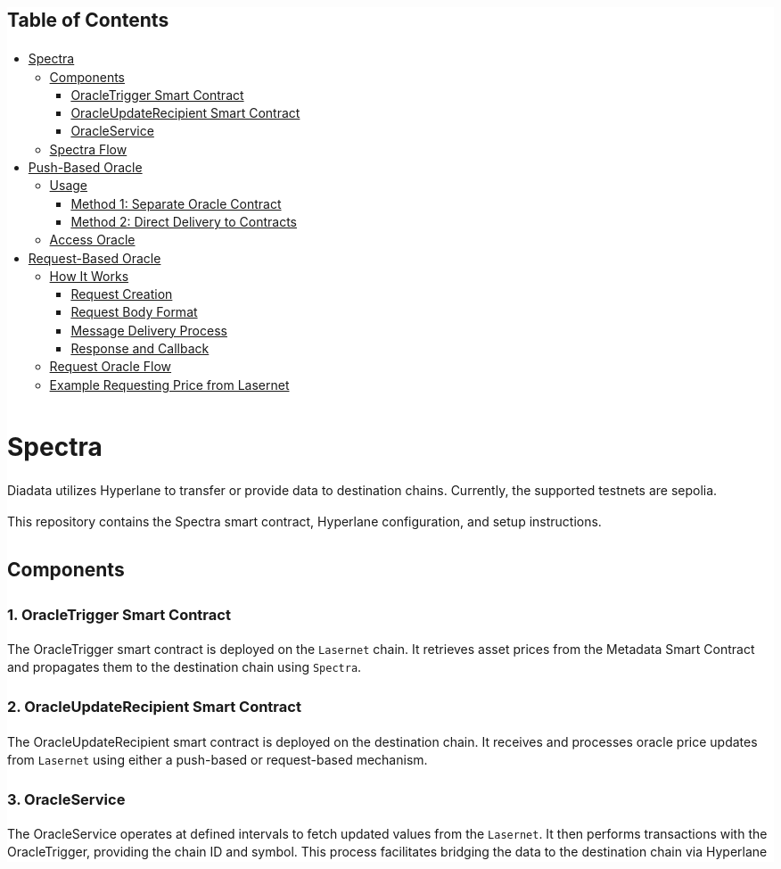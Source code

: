 


## Table of Contents

- [Spectra](#spectra)
  - [Components](#components)
    - [OracleTrigger Smart Contract](#1-oracletrigger-smart-contract)
    - [OracleUpdateRecipient Smart Contract](#2-oracleupdaterecipient-smart-contract)
    - [OracleService](#3-oracleservice)
  - [Spectra Flow](#spectra-flow)
- [Push-Based Oracle](#push-based-oracle)
  - [Usage](#usage)
    - [Method 1: Separate Oracle Contract](#method-1-separate-oracle-contract)
    - [Method 2: Direct Delivery to Contracts](#method-2-direct-delivery-to-contracts)
  - [Access Oracle](#access-dias-oracle)
- [Request-Based Oracle](#request-based-oracle)
  - [How It Works](#how-it-works)
    - [Request Creation](#request-creation)
    - [Request Body Format](#request-body-format)
    - [Message Delivery Process](#message-delivery-process)
    - [Response and Callback](#response-and-callback)
  - [Request Oracle Flow](#request-oracle-flow)
  - [Example Requesting Price from Lasernet](#example-requesting-price-from-lasernet)



# Spectra

Diadata utilizes Hyperlane to transfer or provide data to destination chains. Currently, the supported testnets are sepolia.

This repository contains the Spectra smart contract, Hyperlane configuration, and setup instructions.

## Components

### 1. OracleTrigger Smart Contract

The OracleTrigger smart contract is deployed on the `Lasernet` chain. It retrieves asset prices from the Metadata Smart Contract and propagates them to the destination chain using `Spectra`.

### 2. OracleUpdateRecipient Smart Contract

The OracleUpdateRecipient smart contract is deployed on the destination chain. It receives and processes oracle price updates from `Lasernet` using either a push-based or request-based mechanism.


### 3. OracleService

The OracleService operates at defined intervals to fetch updated values from the `Lasernet`. It then performs transactions with the OracleTrigger, providing the chain ID and symbol. This process facilitates bridging the data to the destination chain via Hyperlane
